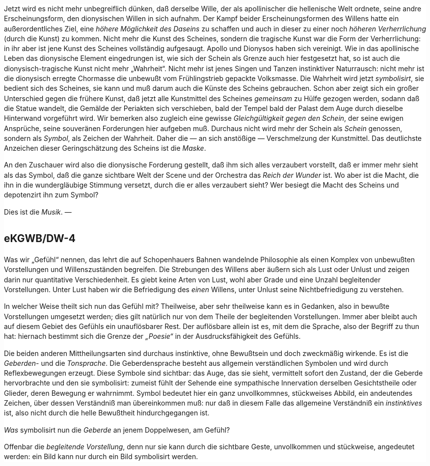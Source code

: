 Jetzt wird es nicht mehr unbegreiflich dünken, daß derselbe Wille, der als apollinischer die hellenische Welt ordnete, seine andre Erscheinungsform, den dionysischen Willen in sich aufnahm. Der Kampf beider Erscheinungsformen des Willens hatte ein außerordentliches Ziel, eine *höhere Möglichkeit des Daseins* zu schaffen und auch in dieser zu einer noch *höheren Verherrlichung* (durch die Kunst) zu kommen. Nicht mehr die Kunst des Scheines, sondern die tragische Kunst war die Form der Verherrlichung: in ihr aber ist jene Kunst des Scheines vollständig aufgesaugt. Apollo und Dionysos haben sich vereinigt. Wie in das apollinische Leben das dionysische Element eingedrungen ist, wie sich der Schein als Grenze auch hier festgesetzt hat, so ist auch die dionysisch-tragische Kunst nicht mehr „Wahrheit“. Nicht mehr ist jenes Singen und Tanzen instinktiver Naturrausch: nicht mehr ist die dionysisch erregte Chormasse die unbewußt vom Frühlingstrieb gepackte Volksmasse. Die Wahrheit wird jetzt *symbolisirt*, sie bedient sich des Scheines, sie kann und muß darum auch die Künste des Scheins gebrauchen. Schon aber zeigt sich ein großer Unterschied gegen die frühere Kunst, daß jetzt alle Kunstmittel des Scheines *gemeinsam* zu Hülfe gezogen werden, sodann daß die Statue wandelt, die Gemälde der Periakten sich verschieben, bald der Tempel bald der Palast dem Auge durch dieselbe Hinterwand vorgeführt wird. Wir bemerken also zugleich eine gewisse *Gleichgültigkeit gegen den Schein*, der seine ewigen Ansprüche, seine souveränen Forderungen hier aufgeben muß. Durchaus nicht wird mehr der Schein als *Schein* genossen, sondern als *Symbol*, als Zeichen der Wahrheit. Daher die — an sich anstößige — Verschmelzung der Kunstmittel. Das deutlichste Anzeichen dieser Geringschätzung des Scheins ist die *Maske*.

An den Zuschauer wird also die dionysische Forderung gestellt, daß ihm sich alles verzaubert vorstellt, daß er immer mehr sieht als das Symbol, daß die ganze sichtbare Welt der Scene und der Orchestra das *Reich der Wunder* ist. Wo aber ist die Macht, die ihn in die wundergläubige Stimmung versetzt, durch die er alles verzaubert sieht? Wer besiegt die Macht des Scheins und depotenzirt ihn zum Symbol?

Dies ist die *Musik*. —

## eKGWB/DW-4

Was wir „Gefühl“ nennen, das lehrt die auf Schopenhauers Bahnen wandelnde Philosophie als einen Komplex von unbewußten Vorstellungen und Willenszuständen begreifen. Die Strebungen des Willens aber äußern sich als Lust oder Unlust und zeigen darin nur quantitative Verschiedenheit. Es giebt keine Arten von Lust, wohl aber Grade und eine Unzahl begleitender Vorstellungen. Unter Lust haben wir die Befriedigung des *einen* Willens, unter Unlust seine Nichtbefriedigung zu verstehen.

In welcher Weise theilt sich nun das Gefühl mit? Theilweise, aber sehr theilweise kann es in Gedanken, also in bewußte Vorstellungen umgesetzt werden; dies gilt natürlich nur von dem Theile der begleitenden Vorstellungen. Immer aber bleibt auch auf diesem Gebiet des Gefühls ein unauflösbarer Rest. Der auflösbare allein ist es, mit dem die Sprache, also der Begriff zu thun hat: hiernach bestimmt sich die Grenze der *„Poesie“* in der Ausdrucksfähigkeit des Gefühls.

Die beiden anderen Mittheilungsarten sind durchaus instinktive, ohne Bewußtsein und doch zweckmäßig wirkende. Es ist die *Geberden*- und die *Tonsprache*. Die Geberdensprache besteht aus allgemein verständlichen Symbolen und wird durch Reflexbewegungen erzeugt. Diese Symbole sind sichtbar: das Auge, das sie sieht, vermittelt sofort den Zustand, der die Geberde hervorbrachte und den sie symbolisirt: zumeist fühlt der Sehende eine sympathische Innervation derselben Gesichtstheile oder Glieder, deren Bewegung er wahrnimmt. Symbol bedeutet hier ein ganz unvollkommnes, stückweises Abbild, ein andeutendes Zeichen, über dessen Verständniß man übereinkommen muß: nur daß in diesem Falle das allgemeine Verständniß ein *instinktives* ist, also nicht durch die helle Bewußtheit hindurchgegangen ist.

*Was* symbolisirt nun die *Geberde* an jenem Doppelwesen, am Gefühl?

Offenbar die *begleitende Vorstellung*, denn nur sie kann durch die sichtbare Geste, unvollkommen und stückweise, angedeutet werden: ein Bild kann nur durch ein Bild symbolisirt werden.
